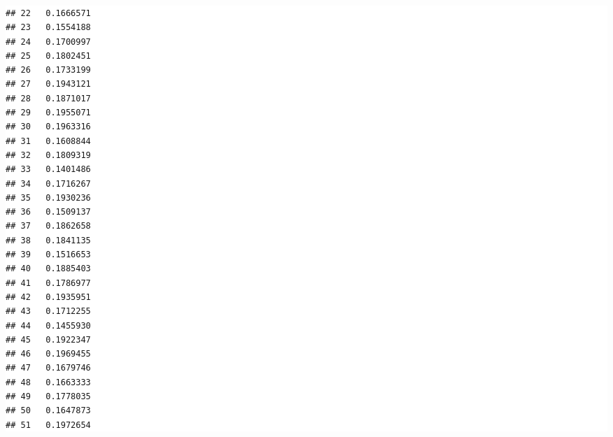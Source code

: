     ## 22   0.1666571
    ## 23   0.1554188
    ## 24   0.1700997
    ## 25   0.1802451
    ## 26   0.1733199
    ## 27   0.1943121
    ## 28   0.1871017
    ## 29   0.1955071
    ## 30   0.1963316
    ## 31   0.1608844
    ## 32   0.1809319
    ## 33   0.1401486
    ## 34   0.1716267
    ## 35   0.1930236
    ## 36   0.1509137
    ## 37   0.1862658
    ## 38   0.1841135
    ## 39   0.1516653
    ## 40   0.1885403
    ## 41   0.1786977
    ## 42   0.1935951
    ## 43   0.1712255
    ## 44   0.1455930
    ## 45   0.1922347
    ## 46   0.1969455
    ## 47   0.1679746
    ## 48   0.1663333
    ## 49   0.1778035
    ## 50   0.1647873
    ## 51   0.1972654